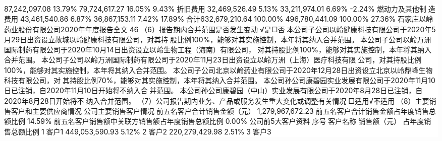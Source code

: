 87,242,097.08
13.79%
79,724,617.27
16.05%
9.43%
折旧费用
32,469,526.49
5.13%
33,211,974.01
6.69%
-2.24%
燃动力及其他制
造费用
43,461,540.86
6.87%
36,867,153.11
7.42%
17.89%
合计632,679,210.64
100.00%
496,780,441.09
100.00%
27.36%
石家庄以岭药业股份有限公司2020年年度报告全文
46
（6）报告期内合并范围是否发生变动
√是□否
本公司子公司以岭健康科技有限公司于2020年5月29日出资设立故城以岭健康科技有限公司，对其持
股比例100%，能够对其实施控制，本年将其纳入合并范围。
本公司子公司以岭万洲国际制药有限公司于2020年10月14日出资设立以岭生物工程（海南）有限公司，
对其持股比例100%，能够对其实施控制，本年将其纳入合并范围。
本公司子公司以岭万洲国际制药有限公司于2020年11月23日出资设立以岭万洲（上海）医疗科技有限
公司，对其持股比例100%，能够对其实施控制，本年将其纳入合并范围。
本公司子公司北京以岭药业有限公司于2020年12月28日出资设立北京以岭鼎峰生物科技有限公司，对
其持股比例70%，能够对其实施控制，本年将其纳入合并范围。
本公司孙公司康碧园实业发展有限公司于2020年11月10日已注销，自2020年11月10日开始将不纳入合
并范围。
本公司孙公司康碧园（中山）实业发展有限公司于2020年8月28日已注销，自2020年8月28日开始将不
纳入合并范围。
（7）公司报告期内业务、产品或服务发生重大变化或调整有关情况
□适用√不适用
（8）主要销售客户和主要供应商情况
公司主要销售客户情况
前五名客户合计销售金额（元）
1,279,967,672.23
前五名客户合计销售金额占年度销售总额比例
14.59%
前五名客户销售额中关联方销售额占年度销售总额比例
0.00%
公司前5大客户资料
序号
客户名称
销售额（元）
占年度销售总额比例
1
客户1
449,053,590.93
5.12%
2
客户2
220,279,429.98
2.51%
3
客户3